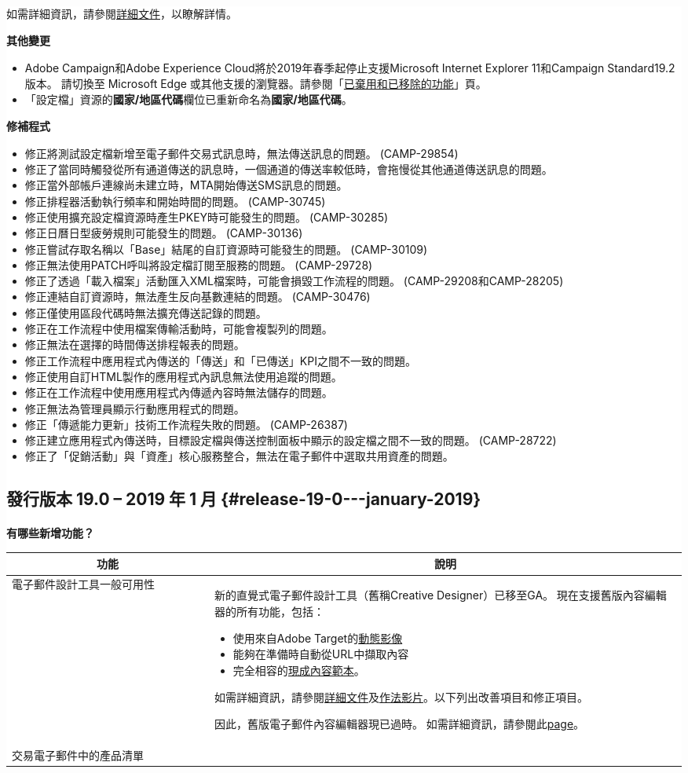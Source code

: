    如需詳細資訊，請參閱[詳細文件](../../developing/using/configuring-the-screen-definition.md#defining-the-detail-screen-configuration)，以瞭解詳情。

**其他變更**

* Adobe Campaign和Adobe Experience Cloud將於2019年春季起停止支援Microsoft Internet Explorer 11和Campaign Standard19.2版本。 請切換至 Microsoft Edge 或其他支援的瀏覽器。請參閱「[已棄用和已移除的功能](../../rn/using/deprecated-features.md)」頁。
* 「設定檔」資源的&#x200B;**國家/地區代碼**&#x200B;欄位已重新命名為&#x200B;**國家/地區代碼**。

**修補程式**

* 修正將測試設定檔新增至電子郵件交易式訊息時，無法傳送訊息的問題。 (CAMP-29854)
* 修正了當同時觸發從所有通道傳送的訊息時，一個通道的傳送率較低時，會拖慢從其他通道傳送訊息的問題。
* 修正當外部帳戶連線尚未建立時，MTA開始傳送SMS訊息的問題。
* 修正排程器活動執行頻率和開始時間的問題。 (CAMP-30745)
* 修正使用擴充設定檔資源時產生PKEY時可能發生的問題。 (CAMP-30285)
* 修正日曆日型疲勞規則可能發生的問題。 (CAMP-30136)
* 修正嘗試存取名稱以「Base」結尾的自訂資源時可能發生的問題。 (CAMP-30109)
* 修正無法使用PATCH呼叫將設定檔訂閱至服務的問題。 (CAMP-29728)
* 修正了透過「載入檔案」活動匯入XML檔案時，可能會損毀工作流程的問題。 (CAMP-29208和CAMP-28205)
* 修正連結自訂資源時，無法產生反向基數連結的問題。 (CAMP-30476)
* 修正僅使用區段代碼時無法擴充傳送記錄的問題。
* 修正在工作流程中使用檔案傳輸活動時，可能會複製列的問題。
* 修正無法在選擇的時間傳送排程報表的問題。
* 修正工作流程中應用程式內傳送的「傳送」和「已傳送」KPI之間不一致的問題。
* 修正使用自訂HTML製作的應用程式內訊息無法使用追蹤的問題。
* 修正在工作流程中使用應用程式內傳遞內容時無法儲存的問題。
* 修正無法為管理員顯示行動應用程式的問題。
* 修正「傳遞能力更新」技術工作流程失敗的問題。 (CAMP-26387)
* 修正建立應用程式內傳送時，目標設定檔與傳送控制面板中顯示的設定檔之間不一致的問題。 (CAMP-28722)
* 修正了「促銷活動」與「資產」核心服務整合，無法在電子郵件中選取共用資產的問題。

## 發行版本 19.0 – 2019 年 1 月 {#release-19-0---january-2019}

**有哪些新增功能？**

<table> 
 <colgroup><col style="width: 30%"><col style="width: 70%"></colgroup>
 <thead> 
  <tr> 
   <th> 功能<br /> </th> 
   <th> 說明<br /> </th> 
  </tr> 
 </thead> 
 <tbody> 
  <tr> 
   <td> 電子郵件設計工具一般可用性<br /> </td> 
   <td> <p>新的直覺式電子郵件設計工具（舊稱Creative Designer）已移至GA。 現在支援舊版內容編輯器的所有功能，包括：</p> 
    <ul> 
     <li> 使用來自Adobe Target的<a href="../../integrating/using/adding-target-dynamic-content.md">動態影像</a> </li> 
     <li> 能夠在準備時自動從URL中擷取內容</a><a href="../../designing/using/using-existing-content.md#retrieving-content-from-a-url-automatically-at-preparation-time"> </a></li> 
     <li> 完全相容的<a href="../../designing/using/using-reusable-content.md#content-templates">現成內容範本</a>。 </li> 
    </ul> 
    <p>如需詳細資訊，請參閱<a href="../../designing/using/designing-content-in-adobe-campaign.md">詳細文件</a>及<a href="https://experienceleague.adobe.com/docs/campaign-learn/campaign-standard-tutorials/designing-content/email-designer/email-designer-overview.html">作法影片</a>。以下列出改善項目和修正項目。</p><p>因此，舊版電子郵件內容編輯器現已過時。 如需詳細資訊，請參閱此<a href="https://experienceleague.adobe.com/docs/campaign-standard/using/release-notes/deprecated-features.html">page</a>。</p> </td> 
  </tr> 
  <tr> 
   <td> 交易電子郵件中的產品清單<br /> </td> 